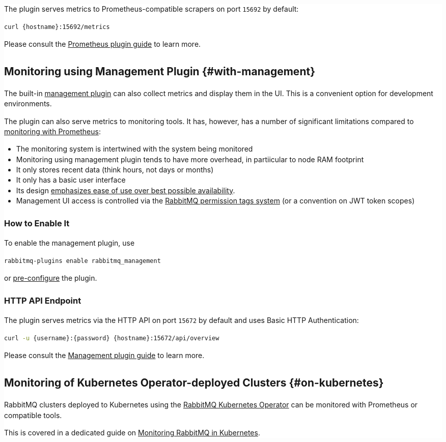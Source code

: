 The plugin serves metrics to Prometheus-compatible scrapers on port `15692` by default:

```bash
curl {hostname}:15692/metrics
```

Please consult the [Prometheus plugin guide](./prometheus) to learn more.

## Monitoring using Management Plugin {#with-management}

The built-in [management plugin](./management) can also collect metrics and display them in the UI.
This is a convenient option for development environments.

The plugin can also serve metrics to monitoring tools.
It has, however, has a number of significant limitations compared to [monitoring with Prometheus](#with-prometheus):

 * The monitoring system is intertwined with the system being monitored
 * Monitoring using management plugin tends to have more overhead, in partiicular to node RAM footprint
 * It only stores recent data (think hours, not days or months)
 * It only has a basic user interface
 * Its design [emphasizes ease of use over best possible availability](./management#clustering).
 * Management UI access is controlled via the [RabbitMQ permission tags system](./access-control)
   (or a convention on JWT token scopes)

### How to Enable It

To enable the management plugin, use

```bash
rabbitmq-plugins enable rabbitmq_management
```

or [pre-configure](./plugins#enabled-plugins-file) the plugin.

### HTTP API Endpoint

The plugin serves metrics via the HTTP API on port `15672` by default and uses Basic HTTP Authentication:

```bash
curl -u {username}:{password} {hostname}:15672/api/overview
```

Please consult the [Management plugin guide](./management) to learn more.


## Monitoring of Kubernetes Operator-deployed Clusters {#on-kubernetes}

RabbitMQ clusters deployed to Kubernetes using the [RabbitMQ Kubernetes Operator](./kubernetes/operator/operator-overview)
can be monitored with Prometheus or compatible tools.

This is covered in a dedicated guide on [Monitoring RabbitMQ in Kubernetes](./kubernetes/operator/operator-monitoring).

